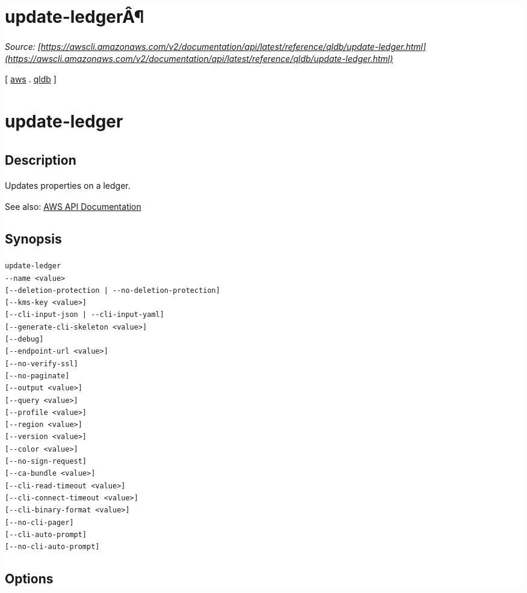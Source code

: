# update-ledgerÂ¶

*Source: [https://awscli.amazonaws.com/v2/documentation/api/latest/reference/qldb/update-ledger.html](https://awscli.amazonaws.com/v2/documentation/api/latest/reference/qldb/update-ledger.html)*

[ [aws](https://awscli.amazonaws.com/v2/documentation/api/latest/reference/index.html#cli-aws) . [qldb](https://awscli.amazonaws.com/v2/documentation/api/latest/reference/qldb/index.html#cli-aws-qldb) ]

# update-ledger

## Description

Updates properties on a ledger.

See also: [AWS API Documentation](https://docs.aws.amazon.com/goto/WebAPI/qldb-2019-01-02/UpdateLedger)

## Synopsis

```
update-ledger
--name <value>
[--deletion-protection | --no-deletion-protection]
[--kms-key <value>]
[--cli-input-json | --cli-input-yaml]
[--generate-cli-skeleton <value>]
[--debug]
[--endpoint-url <value>]
[--no-verify-ssl]
[--no-paginate]
[--output <value>]
[--query <value>]
[--profile <value>]
[--region <value>]
[--version <value>]
[--color <value>]
[--no-sign-request]
[--ca-bundle <value>]
[--cli-read-timeout <value>]
[--cli-connect-timeout <value>]
[--cli-binary-format <value>]
[--no-cli-pager]
[--cli-auto-prompt]
[--no-cli-auto-prompt]
```

## Options
